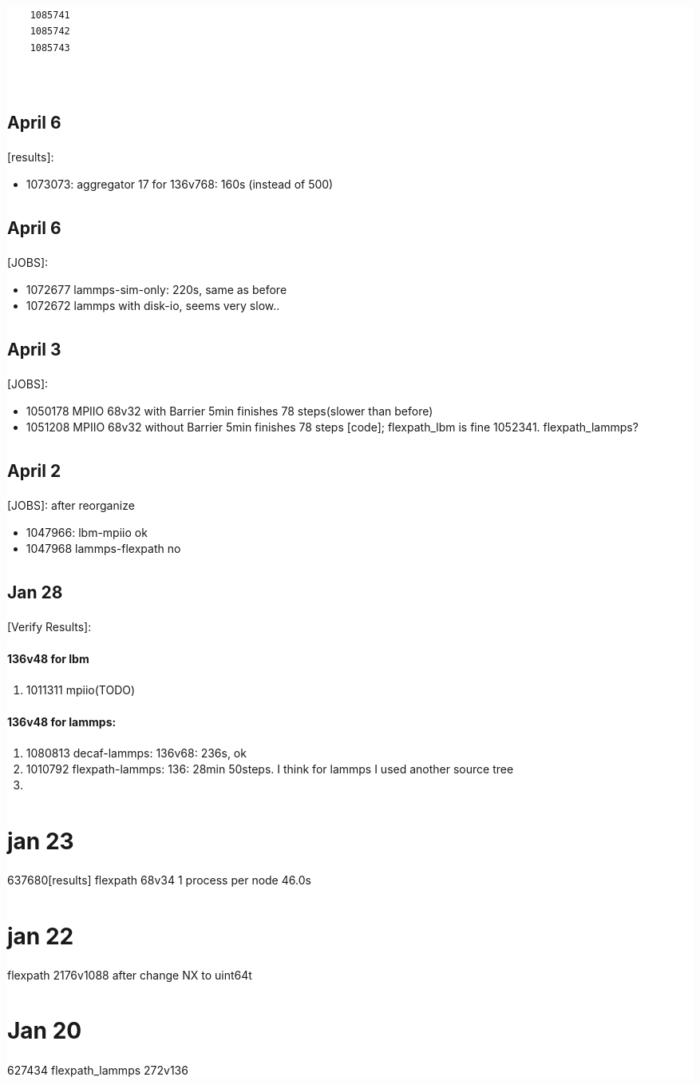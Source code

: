 ```
    1085741
    1085742
    1085743

    
```

## April 6
[results]:
* 1073073:
    aggregator 17 for 136v768: 160s (instead of 500)

## April 6
[JOBS]:
* 1072677
lammps-sim-only: 220s, same as before
* 1072672
lammps with disk-io, seems very slow..
## April 3
[JOBS]:
* 1050178
    MPIIO 68v32 with Barrier 5min finishes  78 steps(slower than before)
* 1051208
    MPIIO 68v32 without Barrier 5min finishes 78 steps
[code];
flexpath\_lbm is fine 1052341.
flexpath\_lammps?
## April 2
[JOBS]:
after reorganize
* 1047966:
    lbm-mpiio ok
*  1047968
    lammps-flexpath no
    

## Jan 28
[Verify Results]:

#### 136v48 for lbm
1. 1011311 mpiio(TODO)

#### 136v48 for lammps:
1. 1080813 decaf-lammps: 136v68: 236s, ok
2. 1010792 flexpath-lammps: 136: 28min 50steps. I think for lammps I used another source tree
3.
# jan 23
 637680[results]
    flexpath 68v34 1 process per node
        46.0s
# jan 22
 flexpath 2176v1088 after change NX to uint64t
# Jan 20
627434
    flexpath_lammps 272v136